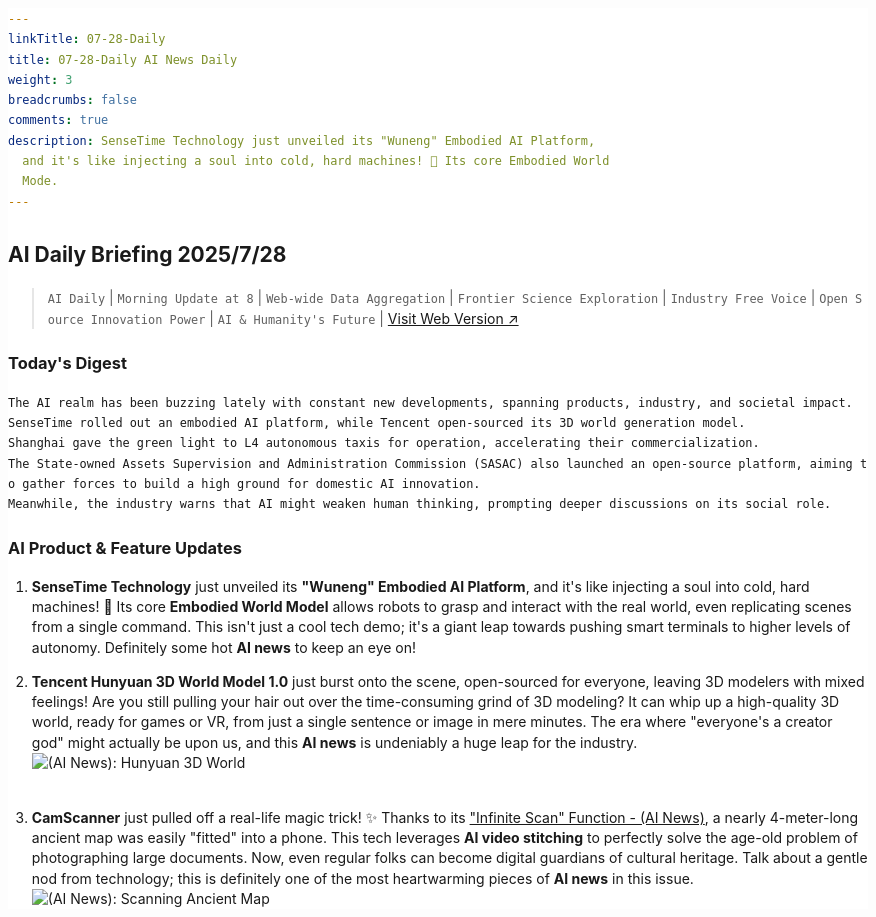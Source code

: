 ```yaml
---
linkTitle: 07-28-Daily
title: 07-28-Daily AI News Daily
weight: 3
breadcrumbs: false
comments: true
description: SenseTime Technology just unveiled its "Wuneng" Embodied AI Platform,
  and it's like injecting a soul into cold, hard machines! 🤖 Its core Embodied World
  Mode.
---
```

## AI Daily Briefing 2025/7/28

> `AI Daily` | `Morning Update at 8` | `Web-wide Data Aggregation` | `Frontier Science Exploration` | `Industry Free Voice` | `Open Source Innovation Power` | `AI & Humanity's Future` | [Visit Web Version ↗️](https://ai.hubtoday.app/)

### **Today's Digest**

```
The AI realm has been buzzing lately with constant new developments, spanning products, industry, and societal impact.
SenseTime rolled out an embodied AI platform, while Tencent open-sourced its 3D world generation model.
Shanghai gave the green light to L4 autonomous taxis for operation, accelerating their commercialization.
The State-owned Assets Supervision and Administration Commission (SASAC) also launched an open-source platform, aiming to gather forces to build a high ground for domestic AI innovation.
Meanwhile, the industry warns that AI might weaken human thinking, prompting deeper discussions on its social role.
```

### AI Product & Feature Updates

1.  **SenseTime Technology** just unveiled its **"Wuneng" Embodied AI Platform**, and it's like injecting a soul into cold, hard machines! 🤖 Its core **Embodied World Model** allows robots to grasp and interact with the real world, even replicating scenes from a single command. This isn't just a cool tech demo; it's a giant leap towards pushing smart terminals to higher levels of autonomy. Definitely some hot **AI news** to keep an eye on!

2.  **Tencent Hunyuan 3D World Model 1.0** just burst onto the scene, open-sourced for everyone, leaving 3D modelers with mixed feelings! Are you still pulling your hair out over the time-consuming grind of 3D modeling? It can whip up a high-quality 3D world, ready for games or VR, from just a single sentence or image in mere minutes. The era where "everyone's a creator god" might actually be upon us, and this **AI news** is undeniably a huge leap for the industry.
<br/>![(AI News): Hunyuan 3D World](https://raw.githubusercontent.com/justlovemaki/imagehub/refs/heads/main/images/2025/07/news_01k16aemjxe73bq4bdnst2c3yg.avif)<br/>
<br/> <video src="https://raw.githubusercontent.com/justlovemaki/imagehub/refs/heads/main/images/2025/07/news_01k16af36zfnab8g6z2nqzgeew.mp4" controls="controls" width="100%"></video>

3.  **CamScanner** just pulled off a real-life magic trick! ✨ Thanks to its ["Infinite Scan" Function - (AI News)](https://www.jiqizhixin.com/articles/2025-07-27-5), a nearly 4-meter-long ancient map was easily "fitted" into a phone. This tech leverages **AI video stitching** to perfectly solve the age-old problem of photographing large documents. Now, even regular folks can become digital guardians of cultural heritage. Talk about a gentle nod from technology; this is definitely one of the most heartwarming pieces of **AI news** in this issue.
<br/>![(AI News): Scanning Ancient Map](https://raw.githubusercontent.com/justlovemaki/imagehub/refs/heads/main/images/2025/07/news_01k16af8fwfcm97jdwv0gj7deq.avif)<br/>
